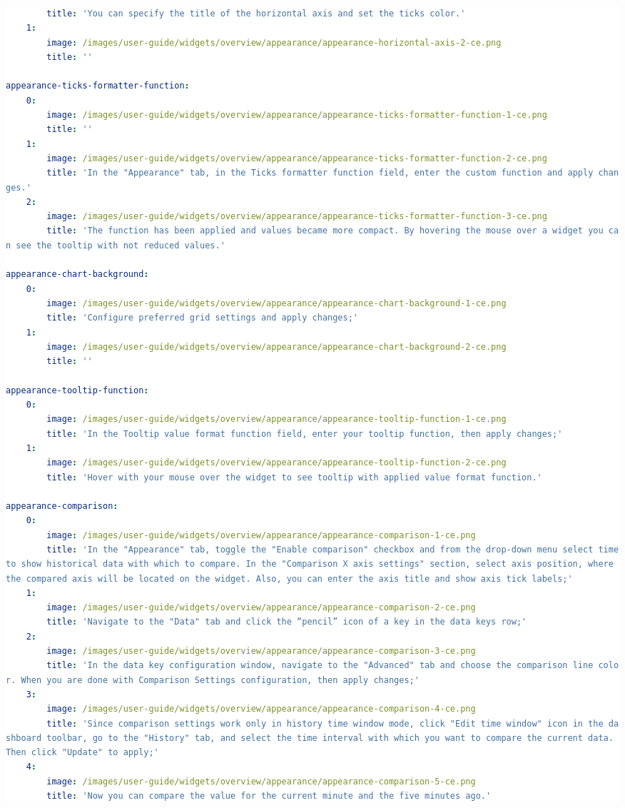 ```yaml
        title: 'You can specify the title of the horizontal axis and set the ticks color.'
    1:
        image: /images/user-guide/widgets/overview/appearance/appearance-horizontal-axis-2-ce.png
        title: ''

appearance-ticks-formatter-function:
    0:
        image: /images/user-guide/widgets/overview/appearance/appearance-ticks-formatter-function-1-ce.png
        title: ''
    1:
        image: /images/user-guide/widgets/overview/appearance/appearance-ticks-formatter-function-2-ce.png
        title: 'In the "Appearance" tab, in the Ticks formatter function field, enter the custom function and apply changes.'
    2:
        image: /images/user-guide/widgets/overview/appearance/appearance-ticks-formatter-function-3-ce.png
        title: 'The function has been applied and values became more compact. By hovering the mouse over a widget you can see the tooltip with not reduced values.'

appearance-chart-background:
    0:
        image: /images/user-guide/widgets/overview/appearance/appearance-chart-background-1-ce.png
        title: 'Configure preferred grid settings and apply changes;'
    1:
        image: /images/user-guide/widgets/overview/appearance/appearance-chart-background-2-ce.png
        title: ''

appearance-tooltip-function:
    0:
        image: /images/user-guide/widgets/overview/appearance/appearance-tooltip-function-1-ce.png
        title: 'In the Tooltip value format function field, enter your tooltip function, then apply changes;'
    1:
        image: /images/user-guide/widgets/overview/appearance/appearance-tooltip-function-2-ce.png
        title: 'Hover with your mouse over the widget to see tooltip with applied value format function.'

appearance-comparison:
    0:
        image: /images/user-guide/widgets/overview/appearance/appearance-comparison-1-ce.png
        title: 'In the "Appearance" tab, toggle the "Enable comparison" checkbox and from the drop-down menu select time to show historical data with which to compare. In the "Comparison X axis settings" section, select axis position, where the compared axis will be located on the widget. Also, you can enter the axis title and show axis tick labels;'
    1:
        image: /images/user-guide/widgets/overview/appearance/appearance-comparison-2-ce.png
        title: 'Navigate to the "Data" tab and click the “pencil” icon of a key in the data keys row;'
    2:
        image: /images/user-guide/widgets/overview/appearance/appearance-comparison-3-ce.png
        title: 'In the data key configuration window, navigate to the "Advanced" tab and choose the comparison line color. When you are done with Comparison Settings configuration, then apply changes;'
    3:
        image: /images/user-guide/widgets/overview/appearance/appearance-comparison-4-ce.png
        title: 'Since comparison settings work only in history time window mode, click "Edit time window" icon in the dashboard toolbar, go to the "History" tab, and select the time interval with which you want to compare the current data. Then click "Update" to apply;'
    4:
        image: /images/user-guide/widgets/overview/appearance/appearance-comparison-5-ce.png
        title: 'Now you can compare the value for the current minute and the five minutes ago.'
```